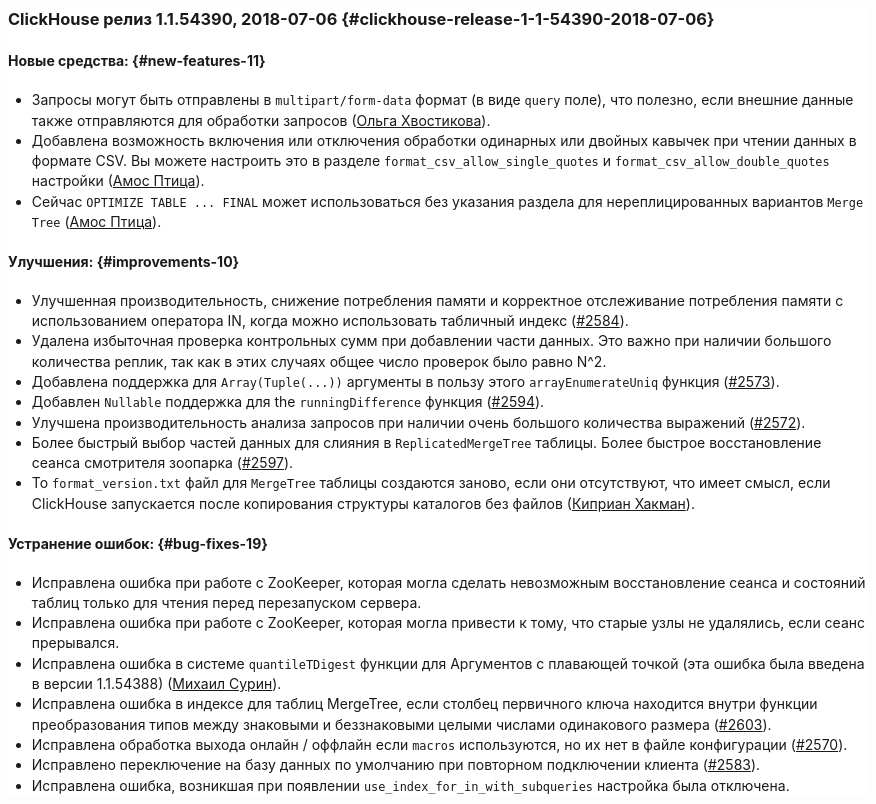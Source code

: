 ### ClickHouse релиз 1.1.54390, 2018-07-06 {#clickhouse-release-1-1-54390-2018-07-06}

#### Новые средства: {#new-features-11}

-   Запросы могут быть отправлены в `multipart/form-data` формат (в виде `query` поле), что полезно, если внешние данные также отправляются для обработки запросов ([Ольга Хвостикова](https://github.com/ClickHouse/ClickHouse/pull/2490)).
-   Добавлена возможность включения или отключения обработки одинарных или двойных кавычек при чтении данных в формате CSV. Вы можете настроить это в разделе `format_csv_allow_single_quotes` и `format_csv_allow_double_quotes` настройки ([Амос Птица](https://github.com/ClickHouse/ClickHouse/pull/2574)).
-   Сейчас `OPTIMIZE TABLE ... FINAL` может использоваться без указания раздела для нереплицированных вариантов `MergeTree` ([Амос Птица](https://github.com/ClickHouse/ClickHouse/pull/2599)).

#### Улучшения: {#improvements-10}

-   Улучшенная производительность, снижение потребления памяти и корректное отслеживание потребления памяти с использованием оператора IN, когда можно использовать табличный индекс ([\#2584](https://github.com/ClickHouse/ClickHouse/pull/2584)).
-   Удалена избыточная проверка контрольных сумм при добавлении части данных. Это важно при наличии большого количества реплик, так как в этих случаях общее число проверок было равно N^2.
-   Добавлена поддержка для `Array(Tuple(...))` аргументы в пользу этого `arrayEnumerateUniq` функция ([\#2573](https://github.com/ClickHouse/ClickHouse/pull/2573)).
-   Добавлен `Nullable` поддержка для the `runningDifference` функция ([\#2594](https://github.com/ClickHouse/ClickHouse/pull/2594)).
-   Улучшена производительность анализа запросов при наличии очень большого количества выражений ([\#2572](https://github.com/ClickHouse/ClickHouse/pull/2572)).
-   Более быстрый выбор частей данных для слияния в `ReplicatedMergeTree` таблицы. Более быстрое восстановление сеанса смотрителя зоопарка ([\#2597](https://github.com/ClickHouse/ClickHouse/pull/2597)).
-   То `format_version.txt` файл для `MergeTree` таблицы создаются заново, если они отсутствуют, что имеет смысл, если ClickHouse запускается после копирования структуры каталогов без файлов ([Киприан Хакман](https://github.com/ClickHouse/ClickHouse/pull/2593)).

#### Устранение ошибок: {#bug-fixes-19}

-   Исправлена ошибка при работе с ZooKeeper, которая могла сделать невозможным восстановление сеанса и состояний таблиц только для чтения перед перезапуском сервера.
-   Исправлена ошибка при работе с ZooKeeper, которая могла привести к тому, что старые узлы не удалялись, если сеанс прерывался.
-   Исправлена ошибка в системе `quantileTDigest` функции для Аргументов с плавающей точкой (эта ошибка была введена в версии 1.1.54388) ([Михаил Сурин](https://github.com/ClickHouse/ClickHouse/pull/2553)).
-   Исправлена ошибка в индексе для таблиц MergeTree, если столбец первичного ключа находится внутри функции преобразования типов между знаковыми и беззнаковыми целыми числами одинакового размера ([\#2603](https://github.com/ClickHouse/ClickHouse/pull/2603)).
-   Исправлена обработка выхода онлайн / оффлайн если `macros` используются, но их нет в файле конфигурации ([\#2570](https://github.com/ClickHouse/ClickHouse/pull/2570)).
-   Исправлено переключение на базу данных по умолчанию при повторном подключении клиента ([\#2583](https://github.com/ClickHouse/ClickHouse/pull/2583)).
-   Исправлена ошибка, возникшая при появлении `use_index_for_in_with_subqueries` настройка была отключена.
